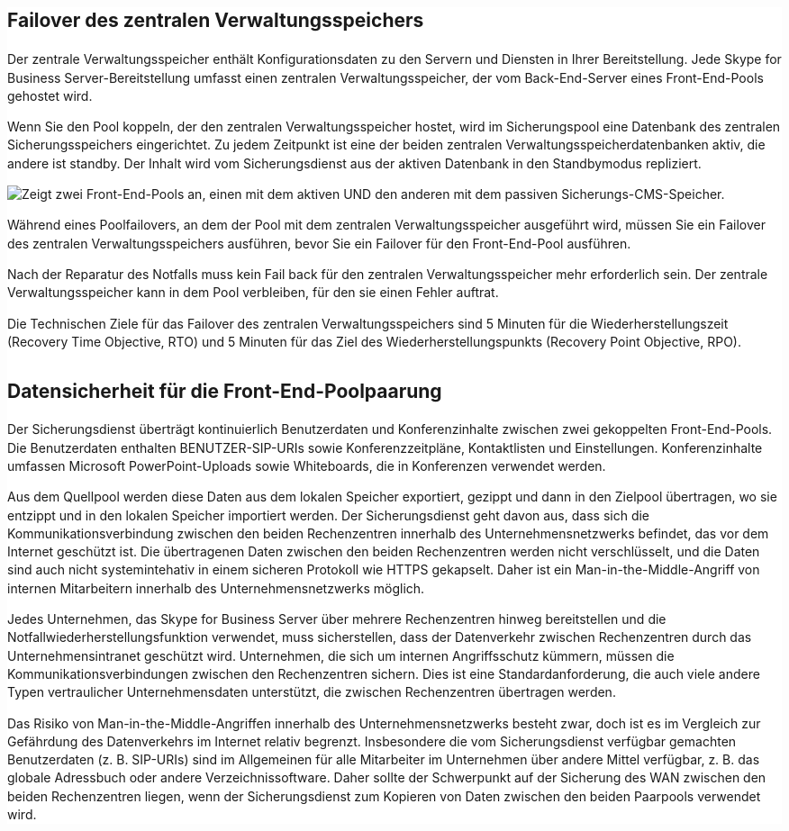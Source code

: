 ## <a name="central-management-store-failover"></a>Failover des zentralen Verwaltungsspeichers

Der zentrale Verwaltungsspeicher enthält Konfigurationsdaten zu den Servern und Diensten in Ihrer Bereitstellung. Jede Skype for Business Server-Bereitstellung umfasst einen zentralen Verwaltungsspeicher, der vom Back-End-Server eines Front-End-Pools gehostet wird.
  
Wenn Sie den Pool koppeln, der den zentralen Verwaltungsspeicher hostet, wird im Sicherungspool eine Datenbank des zentralen Sicherungsspeichers eingerichtet. Zu jedem Zeitpunkt ist eine der beiden zentralen Verwaltungsspeicherdatenbanken aktiv, die andere ist standby. Der Inhalt wird vom Sicherungsdienst aus der aktiven Datenbank in den Standbymodus repliziert.
  
![Zeigt zwei Front-End-Pools an, einen mit dem aktiven UND den anderen mit dem passiven Sicherungs-CMS-Speicher.](../../media/aa479398-eb56-4854-8d50-1eff39c58a56.jpg)
  
Während eines Poolfailovers, an dem der Pool mit dem zentralen Verwaltungsspeicher ausgeführt wird, müssen Sie ein Failover des zentralen Verwaltungsspeichers ausführen, bevor Sie ein Failover für den Front-End-Pool ausführen.
  
Nach der Reparatur des Notfalls muss kein Fail back für den zentralen Verwaltungsspeicher mehr erforderlich sein. Der zentrale Verwaltungsspeicher kann in dem Pool verbleiben, für den sie einen Fehler auftrat.
  
Die Technischen Ziele für das Failover des zentralen Verwaltungsspeichers sind 5 Minuten für die Wiederherstellungszeit (Recovery Time Objective, RTO) und 5 Minuten für das Ziel des Wiederherstellungspunkts (Recovery Point Objective, RPO).
  
## <a name="front-end-pool-pairing-data-security"></a>Datensicherheit für die Front-End-Poolpaarung

Der Sicherungsdienst überträgt kontinuierlich Benutzerdaten und Konferenzinhalte zwischen zwei gekoppelten Front-End-Pools. Die Benutzerdaten enthalten BENUTZER-SIP-URIs sowie Konferenzzeitpläne, Kontaktlisten und Einstellungen. Konferenzinhalte umfassen Microsoft PowerPoint-Uploads sowie Whiteboards, die in Konferenzen verwendet werden.
  
Aus dem Quellpool werden diese Daten aus dem lokalen Speicher exportiert, gezippt und dann in den Zielpool übertragen, wo sie entzippt und in den lokalen Speicher importiert werden. Der Sicherungsdienst geht davon aus, dass sich die Kommunikationsverbindung zwischen den beiden Rechenzentren innerhalb des Unternehmensnetzwerks befindet, das vor dem Internet geschützt ist. Die übertragenen Daten zwischen den beiden Rechenzentren werden nicht verschlüsselt, und die Daten sind auch nicht systemintehativ in einem sicheren Protokoll wie HTTPS gekapselt. Daher ist ein Man-in-the-Middle-Angriff von internen Mitarbeitern innerhalb des Unternehmensnetzwerks möglich.
  
Jedes Unternehmen, das Skype for Business Server über mehrere Rechenzentren hinweg bereitstellen und die Notfallwiederherstellungsfunktion verwendet, muss sicherstellen, dass der Datenverkehr zwischen Rechenzentren durch das Unternehmensintranet geschützt wird. Unternehmen, die sich um internen Angriffsschutz kümmern, müssen die Kommunikationsverbindungen zwischen den Rechenzentren sichern. Dies ist eine Standardanforderung, die auch viele andere Typen vertraulicher Unternehmensdaten unterstützt, die zwischen Rechenzentren übertragen werden.
  
Das Risiko von Man-in-the-Middle-Angriffen innerhalb des Unternehmensnetzwerks besteht zwar, doch ist es im Vergleich zur Gefährdung des Datenverkehrs im Internet relativ begrenzt. Insbesondere die vom Sicherungsdienst verfügbar gemachten Benutzerdaten (z. B. SIP-URIs) sind im Allgemeinen für alle Mitarbeiter im Unternehmen über andere Mittel verfügbar, z. B. das globale Adressbuch oder andere Verzeichnissoftware. Daher sollte der Schwerpunkt auf der Sicherung des WAN zwischen den beiden Rechenzentren liegen, wenn der Sicherungsdienst zum Kopieren von Daten zwischen den beiden Paarpools verwendet wird.
  